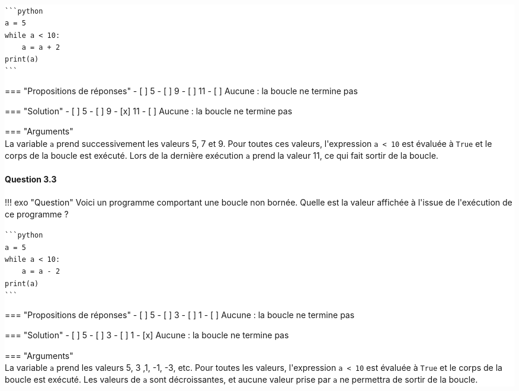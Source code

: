     ```python
    a = 5
    while a < 10:
        a = a + 2
    print(a)
    ```


=== "Propositions de réponses"
    - [ ] 5
    - [ ] 9
    - [ ] 11
    - [ ] Aucune : la boucle ne termine pas

=== "Solution"
    - [ ] 5
    - [ ] 9
    - [x] 11
    - [ ] Aucune : la boucle ne termine pas


=== "Arguments"  
    La variable `a` prend successivement les valeurs 5, 7 et 9. Pour toutes ces valeurs, l'expression `a < 10` est évaluée à `True` et le corps de la boucle est exécuté. Lors de la dernière exécution `a` prend la valeur 11, ce qui fait sortir de la boucle.

#### Question 3.3

!!! exo "Question"
    Voici un programme comportant une boucle non bornée.
    Quelle est la valeur affichée à l'issue de l'exécution de ce programme ?

    ```python
    a = 5
    while a < 10:
        a = a - 2
    print(a)
    ```


=== "Propositions de réponses"
    - [ ] 5
    - [ ] 3
    - [ ] 1
    - [ ] Aucune : la boucle ne termine pas

=== "Solution"
    - [ ] 5
    - [ ] 3
    - [ ] 1
    - [x] Aucune : la boucle ne termine pas


=== "Arguments"  
    La variable `a` prend les valeurs 5, 3 ,1, -1, -3, etc. Pour toutes les valeurs, l'expression `a < 10` est évaluée à `True` et le corps de la boucle est exécuté. Les valeurs de `a` sont décroissantes, et aucune valeur prise par `a` ne permettra de sortir de la boucle.


[^1]: incrémenter : augmenter d'une unité